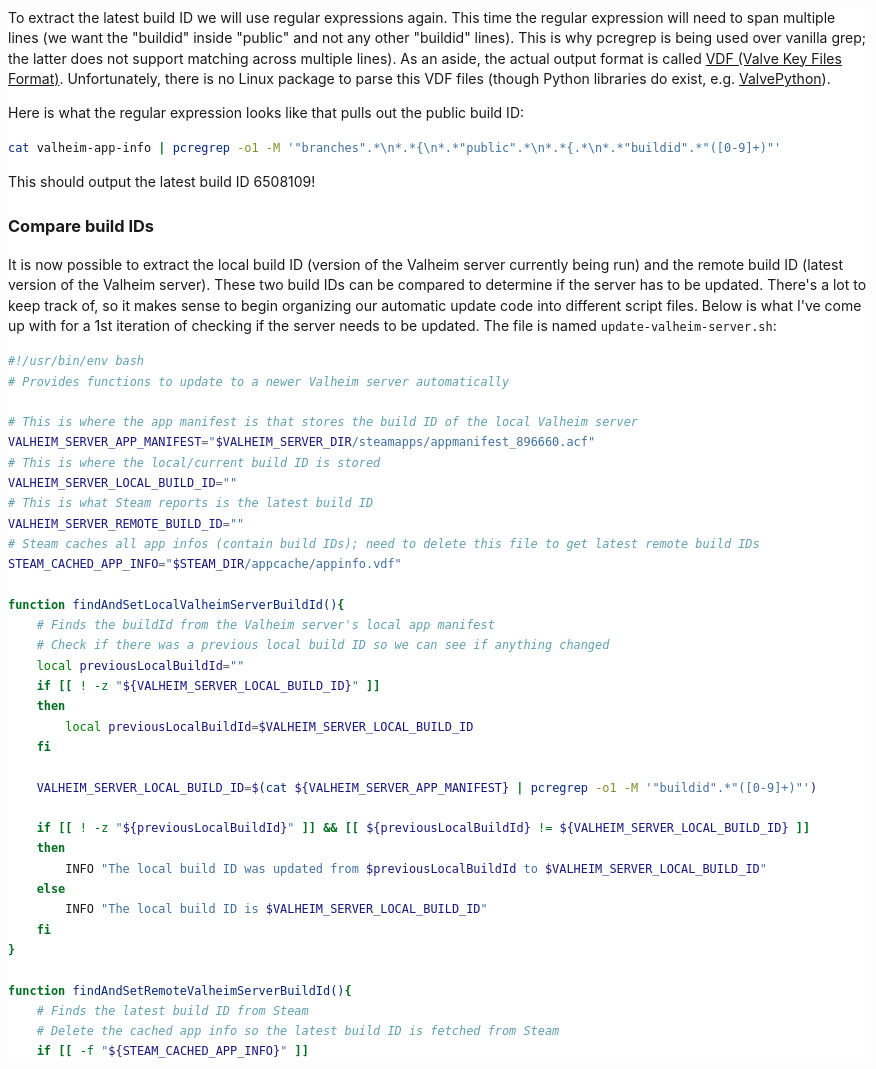 To extract the latest build ID we will use regular expressions again.  This time the regular expression will need to span multiple lines (we want the "buildid" inside "public" and not any other "buildid" lines).  This is why pcregrep is being used over vanilla grep; the latter does not support matching across multiple lines).  As an aside, the actual output format is called [VDF (Valve Key Files Format)](https://developer.valvesoftware.com/wiki/KeyValues).  Unfortunately, there is no Linux package to parse this VDF files (though Python libraries do exist, e.g. [ValvePython](https://github.com/ValvePython/vdf)).   

Here is what the regular expression looks like that pulls out the public build ID:

```bash
cat valheim-app-info | pcregrep -o1 -M '"branches".*\n*.*{\n*.*"public".*\n*.*{.*\n*.*"buildid".*"([0-9]+)"'
```

This should output the latest build ID 6508109!  

### Compare build IDs

It is now possible to extract the local build ID (version of the Valheim server currently being run) and the remote build ID (latest version of the Valheim server).  These two build IDs can be compared to determine if the server has to be updated.  There's a lot to keep track of, so it makes sense to begin organizing our automatic update code into different script files.  Below is what I've come up with for a 1st iteration of checking if the server needs to be updated.  The file is named `update-valheim-server.sh`:

```bash
#!/usr/bin/env bash
# Provides functions to update to a newer Valheim server automatically

# This is where the app manifest is that stores the build ID of the local Valheim server
VALHEIM_SERVER_APP_MANIFEST="$VALHEIM_SERVER_DIR/steamapps/appmanifest_896660.acf"
# This is where the local/current build ID is stored
VALHEIM_SERVER_LOCAL_BUILD_ID=""
# This is what Steam reports is the latest build ID
VALHEIM_SERVER_REMOTE_BUILD_ID=""
# Steam caches all app infos (contain build IDs); need to delete this file to get latest remote build IDs
STEAM_CACHED_APP_INFO="$STEAM_DIR/appcache/appinfo.vdf"

function findAndSetLocalValheimServerBuildId(){
    # Finds the buildId from the Valheim server's local app manifest
    # Check if there was a previous local build ID so we can see if anything changed
    local previousLocalBuildId=""
    if [[ ! -z "${VALHEIM_SERVER_LOCAL_BUILD_ID}" ]]
    then
        local previousLocalBuildId=$VALHEIM_SERVER_LOCAL_BUILD_ID
    fi

    VALHEIM_SERVER_LOCAL_BUILD_ID=$(cat ${VALHEIM_SERVER_APP_MANIFEST} | pcregrep -o1 -M '"buildid".*"([0-9]+)"')

    if [[ ! -z "${previousLocalBuildId}" ]] && [[ ${previousLocalBuildId} != ${VALHEIM_SERVER_LOCAL_BUILD_ID} ]]
    then
        INFO "The local build ID was updated from $previousLocalBuildId to $VALHEIM_SERVER_LOCAL_BUILD_ID"
    else
        INFO "The local build ID is $VALHEIM_SERVER_LOCAL_BUILD_ID"
    fi
}

function findAndSetRemoteValheimServerBuildId(){
    # Finds the latest build ID from Steam
    # Delete the cached app info so the latest build ID is fetched from Steam
    if [[ -f "${STEAM_CACHED_APP_INFO}" ]]
```